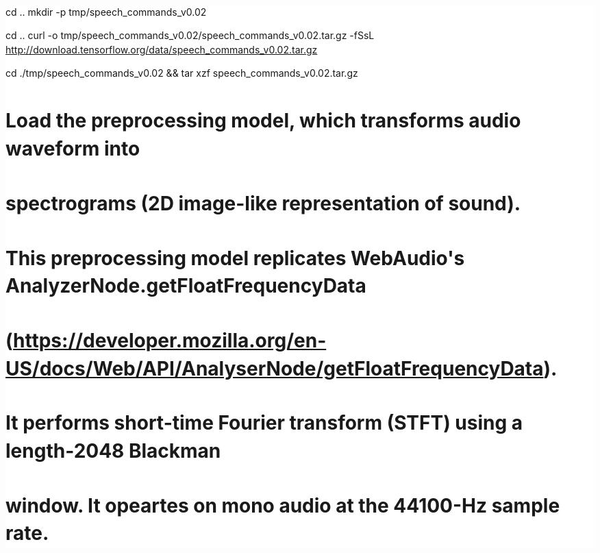 cd ..
mkdir -p tmp/speech_commands_v0.02 

cd ..
curl -o tmp/speech_commands_v0.02/speech_commands_v0.02.tar.gz -fSsL http://download.tensorflow.org/data/speech_commands_v0.02.tar.gz

cd  ./tmp/speech_commands_v0.02 && tar xzf speech_commands_v0.02.tar.gz

# Load the preprocessing model, which transforms audio waveform into 
# spectrograms (2D image-like representation of sound).
# This preprocessing model replicates WebAudio's AnalyzerNode.getFloatFrequencyData
# (https://developer.mozilla.org/en-US/docs/Web/API/AnalyserNode/getFloatFrequencyData).
# It performs short-time Fourier transform (STFT) using a length-2048 Blackman
# window. It opeartes on mono audio at the 44100-Hz sample rate.

